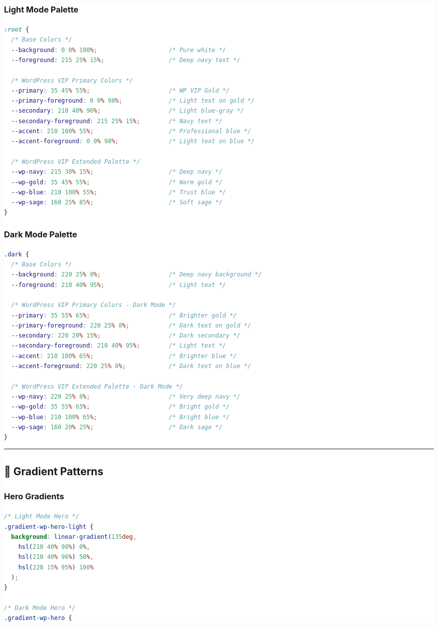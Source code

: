 ### **Light Mode Palette**
```css
:root {
  /* Base Colors */
  --background: 0 0% 100%;                    /* Pure white */
  --foreground: 215 25% 15%;                  /* Deep navy text */
  
  /* WordPress VIP Primary Colors */
  --primary: 35 45% 55%;                      /* WP VIP Gold */
  --primary-foreground: 0 0% 98%;             /* Light text on gold */
  --secondary: 210 40% 96%;                   /* Light blue-gray */
  --secondary-foreground: 215 25% 15%;        /* Navy text */
  --accent: 210 100% 55%;                     /* Professional blue */
  --accent-foreground: 0 0% 98%;              /* Light text on blue */
  
  /* WordPress VIP Extended Palette */
  --wp-navy: 215 30% 15%;                     /* Deep navy */
  --wp-gold: 35 45% 55%;                      /* Warm gold */
  --wp-blue: 210 100% 55%;                    /* Trust blue */
  --wp-sage: 160 25% 85%;                     /* Soft sage */
}
```

### **Dark Mode Palette**
```css
.dark {
  /* Base Colors */
  --background: 220 25% 8%;                   /* Deep navy background */
  --foreground: 210 40% 95%;                  /* Light text */
  
  /* WordPress VIP Primary Colors - Dark Mode */
  --primary: 35 55% 65%;                      /* Brighter gold */
  --primary-foreground: 220 25% 8%;           /* Dark text on gold */
  --secondary: 220 20% 15%;                   /* Dark secondary */
  --secondary-foreground: 210 40% 95%;        /* Light text */
  --accent: 210 100% 65%;                     /* Brighter blue */
  --accent-foreground: 220 25% 8%;            /* Dark text on blue */
  
  /* WordPress VIP Extended Palette - Dark Mode */
  --wp-navy: 220 25% 8%;                      /* Very deep navy */
  --wp-gold: 35 55% 65%;                      /* Bright gold */
  --wp-blue: 210 100% 65%;                    /* Bright blue */
  --wp-sage: 160 20% 25%;                     /* Dark sage */
}
```

---

## 🎨 **Gradient Patterns**

### **Hero Gradients**
```css
/* Light Mode Hero */
.gradient-wp-hero-light {
  background: linear-gradient(135deg, 
    hsl(210 40% 98%) 0%, 
    hsl(210 40% 96%) 50%, 
    hsl(220 15% 95%) 100%
  );
}

/* Dark Mode Hero */
.gradient-wp-hero {
```